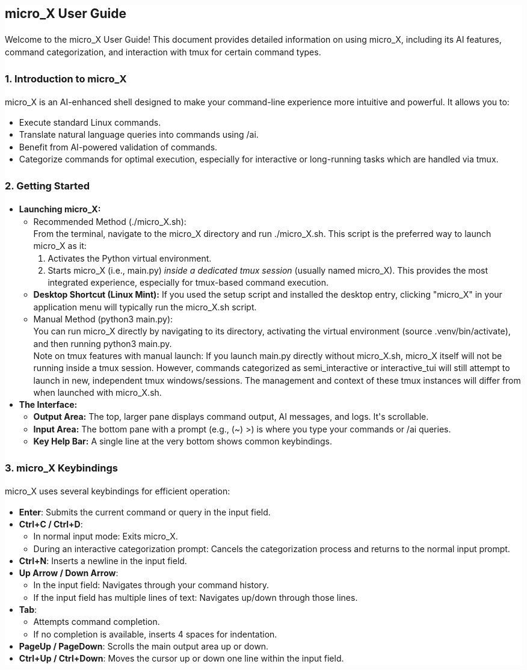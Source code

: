 ## **micro\_X User Guide**

Welcome to the micro\_X User Guide\! This document provides detailed information on using micro\_X, including its AI features, command categorization, and interaction with tmux for certain command types.

### **1\. Introduction to micro\_X**

micro\_X is an AI-enhanced shell designed to make your command-line experience more intuitive and powerful. It allows you to:

* Execute standard Linux commands.  
* Translate natural language queries into commands using /ai.  
* Benefit from AI-powered validation of commands.  
* Categorize commands for optimal execution, especially for interactive or long-running tasks which are handled via tmux.

### **2\. Getting Started**

* **Launching micro\_X:**  
  * Recommended Method (./micro\_X.sh):  
    From the terminal, navigate to the micro\_X directory and run ./micro\_X.sh. This script is the preferred way to launch micro\_X as it:  
    1. Activates the Python virtual environment.  
    2. Starts micro\_X (i.e., main.py) *inside a dedicated tmux session* (usually named micro\_X). This provides the most integrated experience, especially for tmux-based command execution.  
  * **Desktop Shortcut (Linux Mint):** If you used the setup script and installed the desktop entry, clicking "micro\_X" in your application menu will typically run the micro\_X.sh script.  
  * Manual Method (python3 main.py):  
    You can run micro\_X directly by navigating to its directory, activating the virtual environment (source .venv/bin/activate), and then running python3 main.py.  
    Note on tmux features with manual launch: If you launch main.py directly without micro\_X.sh, micro\_X itself will not be running inside a tmux session. However, commands categorized as semi\_interactive or interactive\_tui will still attempt to launch in new, independent tmux windows/sessions. The management and context of these tmux instances will differ from when launched with micro\_X.sh.  
* **The Interface:**  
  * **Output Area:** The top, larger pane displays command output, AI messages, and logs. It's scrollable.  
  * **Input Area:** The bottom pane with a prompt (e.g., (\~) \>) is where you type your commands or /ai queries.  
  * **Key Help Bar:** A single line at the very bottom shows common keybindings.

### **3\. micro\_X Keybindings**

micro\_X uses several keybindings for efficient operation:

* **Enter**: Submits the current command or query in the input field.  
* **Ctrl+C / Ctrl+D**:  
  * In normal input mode: Exits micro\_X.  
  * During an interactive categorization prompt: Cancels the categorization process and returns to the normal input prompt.  
* **Ctrl+N**: Inserts a newline in the input field.  
* **Up Arrow / Down Arrow**:  
  * In the input field: Navigates through your command history.  
  * If the input field has multiple lines of text: Navigates up/down through those lines.  
* **Tab**:  
  * Attempts command completion.  
  * If no completion is available, inserts 4 spaces for indentation.  
* **PageUp / PageDown**: Scrolls the main output area up or down.  
* **Ctrl+Up / Ctrl+Down**: Moves the cursor up or down one line within the input field.
